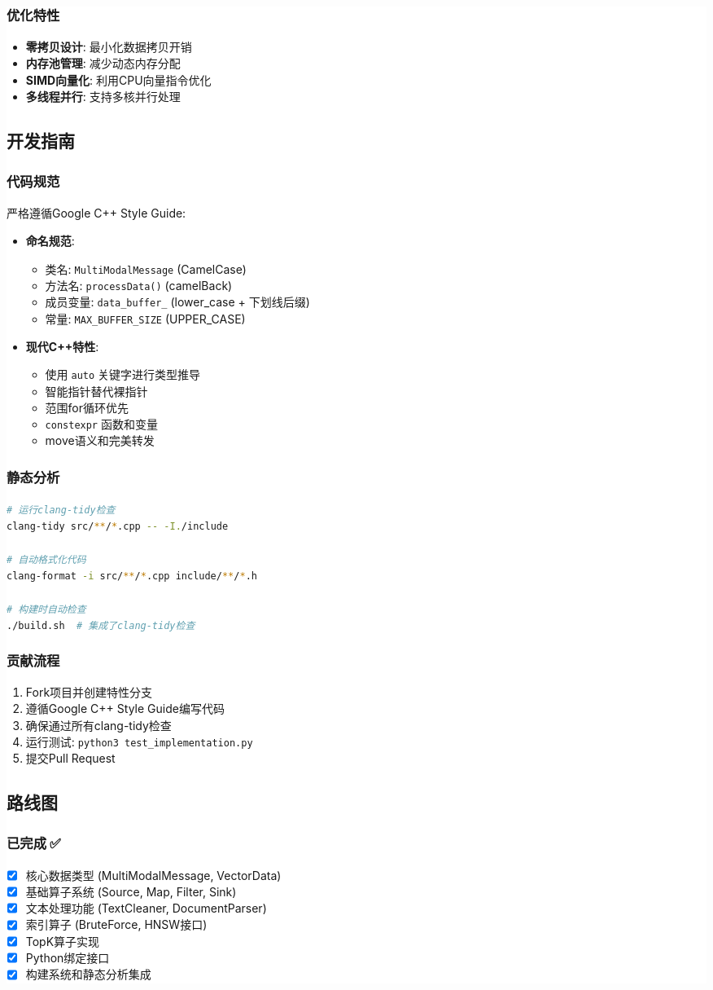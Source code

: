 ### 优化特性
- **零拷贝设计**: 最小化数据拷贝开销
- **内存池管理**: 减少动态内存分配
- **SIMD向量化**: 利用CPU向量指令优化
- **多线程并行**: 支持多核并行处理

## 开发指南

### 代码规范
严格遵循Google C++ Style Guide:

- **命名规范**: 
  - 类名: `MultiModalMessage` (CamelCase)
  - 方法名: `processData()` (camelBack)
  - 成员变量: `data_buffer_` (lower_case + 下划线后缀)
  - 常量: `MAX_BUFFER_SIZE` (UPPER_CASE)

- **现代C++特性**:
  - 使用 `auto` 关键字进行类型推导
  - 智能指针替代裸指针
  - 范围for循环优先
  - `constexpr` 函数和变量
  - move语义和完美转发

### 静态分析
```bash
# 运行clang-tidy检查
clang-tidy src/**/*.cpp -- -I./include

# 自动格式化代码
clang-format -i src/**/*.cpp include/**/*.h

# 构建时自动检查
./build.sh  # 集成了clang-tidy检查
```

### 贡献流程
1. Fork项目并创建特性分支
2. 遵循Google C++ Style Guide编写代码
3. 确保通过所有clang-tidy检查
4. 运行测试: `python3 test_implementation.py`
5. 提交Pull Request

## 路线图

### 已完成 ✅
- [x] 核心数据类型 (MultiModalMessage, VectorData)
- [x] 基础算子系统 (Source, Map, Filter, Sink)
- [x] 文本处理功能 (TextCleaner, DocumentParser)
- [x] 索引算子 (BruteForce, HNSW接口)
- [x] TopK算子实现
- [x] Python绑定接口
- [x] 构建系统和静态分析集成
